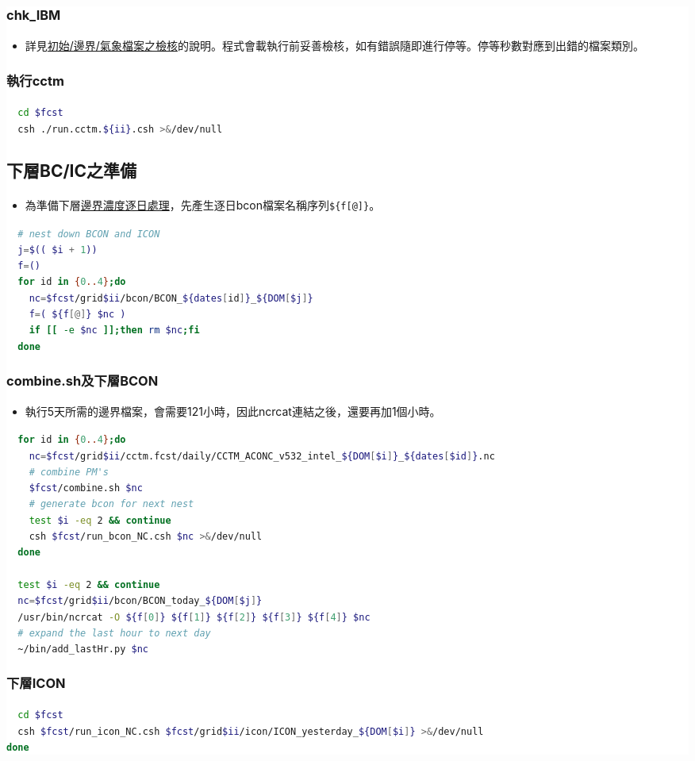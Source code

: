 ### chk_IBM

- 詳見[初始/邊界/氣象檔案之檢核](../10daysVersion/5.chk_IBM.md)的說明。程式會載執行前妥善檢核，如有錯誤隨即進行停等。停等秒數對應到出錯的檔案類別。

### 執行cctm

```bash 
  cd $fcst
  csh ./run.cctm.${ii}.csh >&/dev/null
```

## 下層BC/IC之準備

- 為準備下層[邊界濃度逐日處理][1dbcon]，先產生逐日bcon檔案名稱序列`${f[@]}`。

```bash 
  # nest down BCON and ICON
  j=$(( $i + 1))
  f=()
  for id in {0..4};do
    nc=$fcst/grid$ii/bcon/BCON_${dates[id]}_${DOM[$j]}
    f=( ${f[@]} $nc )
    if [[ -e $nc ]];then rm $nc;fi
  done
```

### combine.sh及下層BCON

- 執行5天所需的邊界檔案，會需要121小時，因此ncrcat連結之後，還要再加1個小時。

```bash  
  for id in {0..4};do
    nc=$fcst/grid$ii/cctm.fcst/daily/CCTM_ACONC_v532_intel_${DOM[$i]}_${dates[$id]}.nc
    # combine PM's
    $fcst/combine.sh $nc
    # generate bcon for next nest
    test $i -eq 2 && continue
    csh $fcst/run_bcon_NC.csh $nc >&/dev/null
  done

  test $i -eq 2 && continue
  nc=$fcst/grid$ii/bcon/BCON_today_${DOM[$j]}
  /usr/bin/ncrcat -O ${f[0]} ${f[1]} ${f[2]} ${f[3]} ${f[4]} $nc
  # expand the last hour to next day
  ~/bin/add_lastHr.py $nc
```

### 下層ICON

```bash  
  cd $fcst
  csh $fcst/run_icon_NC.csh $fcst/grid$ii/icon/ICON_yesterday_${DOM[$i]} >&/dev/null
done
```


[cmaq_json.py]: <https://github.com/sinotec2/Focus-on-Air-Quality/blob/main/utilities/Graphics/earth/cmaq_json.py> "解讀wrfout與CCTM_ACONC檔案轉換成json檔案之程式cmaq_json.py"
[mk_metoa]: <https://sinotec2.github.io/Focus-on-Air-Quality/wind_models/cwbWRF_3Km/5.mk_metoa/> "將CWB數據填入WRF客觀分析場"
[1dbcon]: <../BCON/1day_bc.md> "逐日循序執行bcon.exe"
[project.config_loop]: <https://github.com/sinotec2/Focus-on-Air-Quality/blob/main/GridModels/ForecastSystem/project.config_loop> "CMAQ專案與時間設定檔模版"
[namelist.input_loop2]: <https://github.com/sinotec2/Focus-on-Air-Quality/blob/main/GridModels/ForecastSystem/namelist.input_loop_TWEPA_3k> "台灣範圍wrf 模板"
[namelist.input_loop3]: <https://github.com/sinotec2/Focus-on-Air-Quality/blob/main/GridModels/ForecastSystem/namelist.input_loop_tw_CWBWRF_45k> "d01與d02雙向巢狀網格WRF控制檔案之模版"
[namelist.wps_loop]: <https://github.com/sinotec2/Focus-on-Air-Quality/blob/main/GridModels/ForecastSystem/namelist.wps_loop>  "執行WPS ungrib及metgrid)的控制模版"
[run_mcip_DM.csh]: <https://github.com/sinotec2/Focus-on-Air-Quality/blob/main/GridModels/ForecastSystem/run_mcip_DM.csh> "逐日執行特定網格mcip之批次檔"
[fcst.cs]: <https://github.com/sinotec2/Focus-on-Air-Quality/blob/main/GridModels/ForecastSystem/fcstcs.txt> "逐日WRF及CMAQ預報之執行腳本"
[^9]: 125.229.149.182為Hinet給定，如遇機房更新或系統因素，將不會保留。敬請逕洽作者：sinotec2@gmail.com.